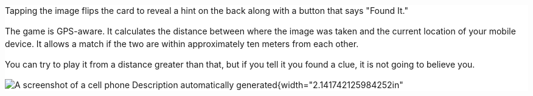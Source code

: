 Tapping the image flips the card to reveal a hint on the back along with
a button that says "Found It."

The game is GPS-aware. It calculates the distance between where the
image was taken and the current location of your mobile device. It
allows a match if the two are within approximately ten meters from each
other.

You can try to play it from a distance greater than that, but if you
tell it you found a clue, it is not going to believe you.

![A screenshot of a cell phone Description automatically
generated](media/image74.png){width="2.141742125984252in"
